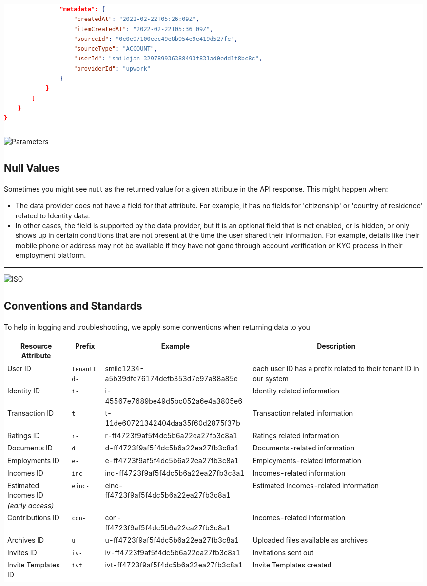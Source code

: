 ```json
                "metadata": {
                    "createdAt": "2022-02-22T05:26:09Z",
                    "itemCreatedAt": "2022-02-22T05:36:09Z",
                    "sourceId": "0e0e97100eec49e8b954e9e419d527fe",
                    "sourceType": "ACCOUNT",
                    "userId": "smilejan-329789936388493f831ad0edd1f8bc8c",
                    "providerId": "upwork"
                }
            }
        ]
    }
}
```

---

![Parameters](https://img.icons8.com/windows/50/000000/null-symbol.png)

## Null Values

Sometimes you might see ``null`` as the returned value for a given attribute in the API response. This might happen when:

- The data provider does not have a field for that attribute. For example, it has no fields for 'citizenship' or 'country of residence' related to Identity data.
- In other cases, the field is supported by the data provider, but it is an optional field that is not enabled, or is hidden, or only shows up in certain conditions that are not present at the time the user shared their information. For example, details like their mobile phone or address may not be available if they have not gone through account verification or KYC process in their employment platform.

---

![ISO](https://img.icons8.com/ios/50/000000/iso.png)

## Conventions and Standards

To help in logging and troubleshooting, we apply some conventions when returning data to you. 

| Resource Attribute | Prefix | Example | Description |
| -------------------| ------ | ------- | ----------- |
| User ID | ``tenantId-`` | smile1234-a5b39dfe76174defb353d7e97a88a85e | each user ID has a prefix related to their tenant ID in our system |
| Identity ID | ``i-`` | i-45567e7689be49d5bc052a6e4a3805e6 | Identity related information |
| Transaction ID | ``t-`` | t-11de60721342404daa35f60d2875f37b | Transaction related information |
| Ratings ID | ``r-`` | r-ff4723f9af5f4dc5b6a22ea27fb3c8a1 | Ratings related information |
| Documents ID | ``d-`` | d-ff4723f9af5f4dc5b6a22ea27fb3c8a1 | Documents-related information |
| Employments ID | ``e-`` | e-ff4723f9af5f4dc5b6a22ea27fb3c8a1 | Employments-related information |
| Incomes ID | ``inc-`` | inc-ff4723f9af5f4dc5b6a22ea27fb3c8a1 | Incomes-related information |
| Estimated Incomes ID <br>*(early access)* | ``einc-`` | einc-ff4723f9af5f4dc5b6a22ea27fb3c8a1 | Estimated Incomes-related information |
| Contributions ID | ``con-`` | con-ff4723f9af5f4dc5b6a22ea27fb3c8a1 | Incomes-related information |
| Archives ID | ``u-`` | u-ff4723f9af5f4dc5b6a22ea27fb3c8a1 | Uploaded files available as archives |
| Invites ID | ``iv-`` | iv-ff4723f9af5f4dc5b6a22ea27fb3c8a1 | Invitations sent out |
| Invite Templates ID | ``ivt-`` | ivt-ff4723f9af5f4dc5b6a22ea27fb3c8a1 | Invite Templates created |
